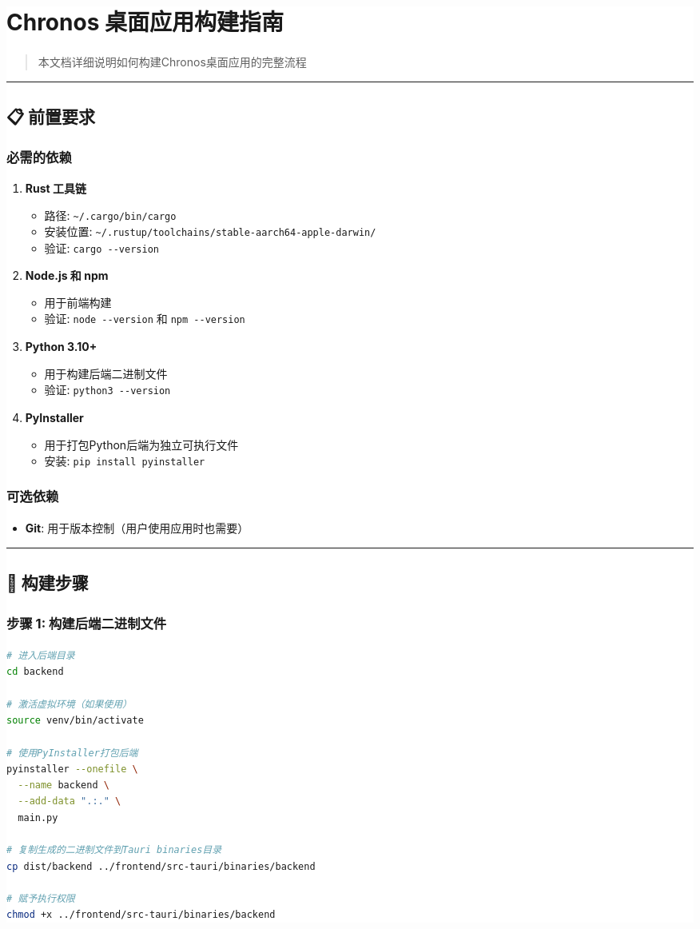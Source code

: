# Chronos 桌面应用构建指南

> 本文档详细说明如何构建Chronos桌面应用的完整流程

---

## 📋 前置要求

### 必需的依赖

1. **Rust 工具链**
   - 路径: `~/.cargo/bin/cargo`
   - 安装位置: `~/.rustup/toolchains/stable-aarch64-apple-darwin/`
   - 验证: `cargo --version`

2. **Node.js 和 npm**
   - 用于前端构建
   - 验证: `node --version` 和 `npm --version`

3. **Python 3.10+**
   - 用于构建后端二进制文件
   - 验证: `python3 --version`

4. **PyInstaller**
   - 用于打包Python后端为独立可执行文件
   - 安装: `pip install pyinstaller`

### 可选依赖

- **Git**: 用于版本控制（用户使用应用时也需要）

---

## 🔧 构建步骤

### 步骤 1: 构建后端二进制文件

```bash
# 进入后端目录
cd backend

# 激活虚拟环境（如果使用）
source venv/bin/activate

# 使用PyInstaller打包后端
pyinstaller --onefile \
  --name backend \
  --add-data ".:." \
  main.py

# 复制生成的二进制文件到Tauri binaries目录
cp dist/backend ../frontend/src-tauri/binaries/backend

# 赋予执行权限
chmod +x ../frontend/src-tauri/binaries/backend
```
